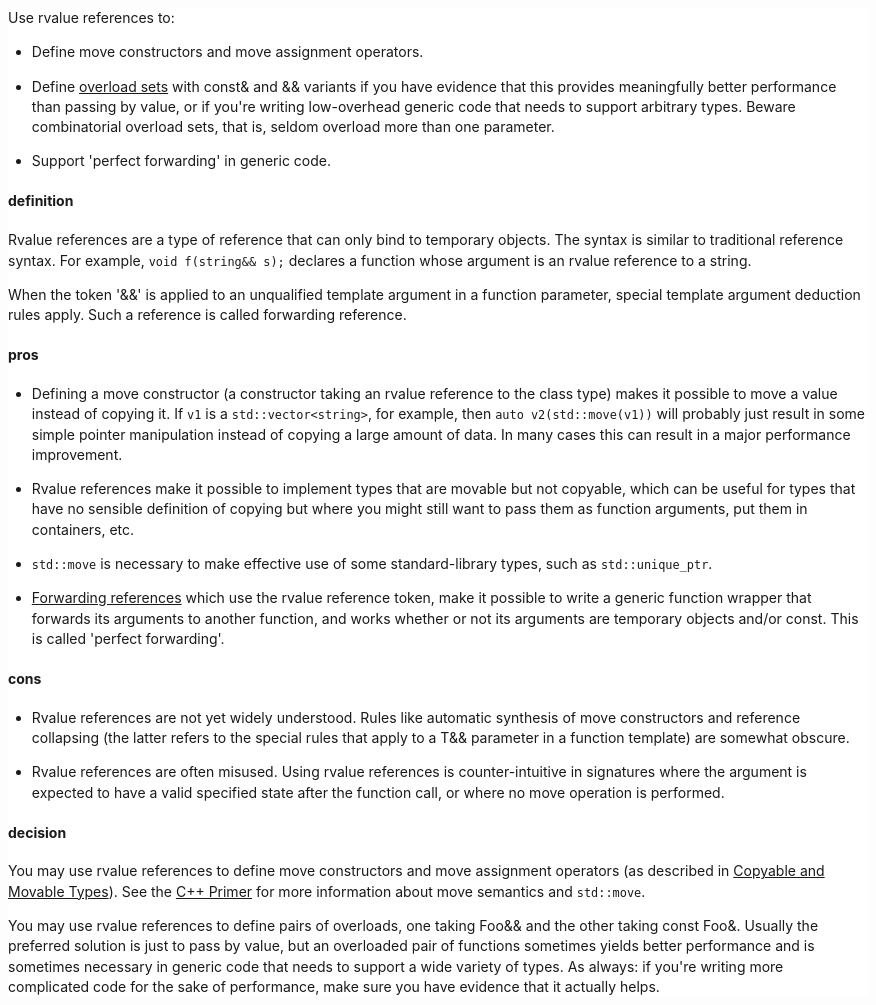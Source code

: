 Use rvalue references to:

*   Define move constructors and move assignment operators.

*   Define [overload sets](#Function_Overloading) with const& and && variants if you have evidence that this provides meaningfully better performance than passing by value, or if you're writing low-overhead generic code that needs to support arbitrary types. Beware combinatorial overload sets, that is, seldom overload more than one parameter.

*   Support 'perfect forwarding' in generic code.

#### definition

Rvalue references are a type of reference that can only bind to temporary objects. The syntax is similar to traditional reference syntax. For example, `void f(string&& s);` declares a function whose argument is an rvalue reference to a string.

When the token '&&' is applied to an unqualified template argument in a function parameter, special template argument deduction rules apply. Such a reference is called forwarding reference.

#### pros

*   Defining a move constructor (a constructor taking an rvalue reference to the class type) makes it possible to move a value instead of copying it. If `v1` is a `std::vector<string>`, for example, then `auto v2(std::move(v1))` will probably just result in some simple pointer manipulation instead of copying a large amount of data. In many cases this can result in a major performance improvement.

*   Rvalue references make it possible to implement types that are movable but not copyable, which can be useful for types that have no sensible definition of copying but where you might still want to pass them as function arguments, put them in containers, etc.

*   `std::move` is necessary to make effective use of some standard-library types, such as `std::unique_ptr`.

*   [Forwarding references](#Forwarding_references) which use the rvalue reference token, make it possible to write a generic function wrapper that forwards its arguments to another function, and works whether or not its arguments are temporary objects and/or const. This is called 'perfect forwarding'.

#### cons

*   Rvalue references are not yet widely understood. Rules like automatic synthesis of move constructors and reference collapsing (the latter refers to the special rules that apply to a T&& parameter in a function template) are somewhat obscure.

*   Rvalue references are often misused. Using rvalue references is counter-intuitive in signatures where the argument is expected to have a valid specified state after the function call, or where no move operation is performed.

#### decision

You may use rvalue references to define move constructors and move assignment operators (as described in [Copyable and Movable Types](#Copyable_Movable_Types)). See the [C++ Primer](primer#copying_moving) for more information about move semantics and `std::move`.

You may use rvalue references to define pairs of overloads, one taking Foo&& and the other taking const Foo&. Usually the preferred solution is just to pass by value, but an overloaded pair of functions sometimes yields better performance and is sometimes necessary in generic code that needs to support a wide variety of types. As always: if you're writing more complicated code for the sake of performance, make sure you have evidence that it actually helps.
